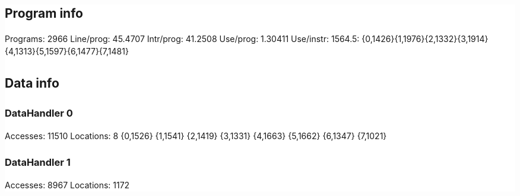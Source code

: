 ## Program info
Programs:	2966
Line/prog:	45.4707
Intr/prog:	41.2508
Use/prog:	1.30411
Use/instr:	1564.5: {0,1426}{1,1976}{2,1332}{3,1914}{4,1313}{5,1597}{6,1477}{7,1481}

## Data info

### DataHandler 0
Accesses:	11510
Locations:	8
{0,1526} {1,1541} {2,1419} {3,1331} {4,1663} {5,1662} {6,1347} {7,1021} 

### DataHandler 1
Accesses:	8967
Locations:	1172